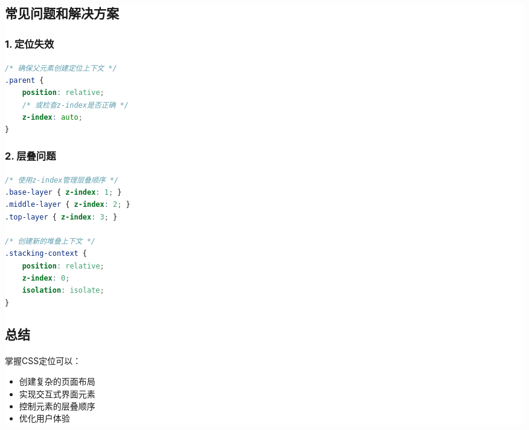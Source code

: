## 常见问题和解决方案

### 1. 定位失效

```css
/* 确保父元素创建定位上下文 */
.parent {
    position: relative;
    /* 或检查z-index是否正确 */
    z-index: auto;
}
```

### 2. 层叠问题

```css
/* 使用z-index管理层叠顺序 */
.base-layer { z-index: 1; }
.middle-layer { z-index: 2; }
.top-layer { z-index: 3; }

/* 创建新的堆叠上下文 */
.stacking-context {
    position: relative;
    z-index: 0;
    isolation: isolate;
}
```

## 总结

掌握CSS定位可以：
- 创建复杂的页面布局
- 实现交互式界面元素
- 控制元素的层叠顺序
- 优化用户体验
